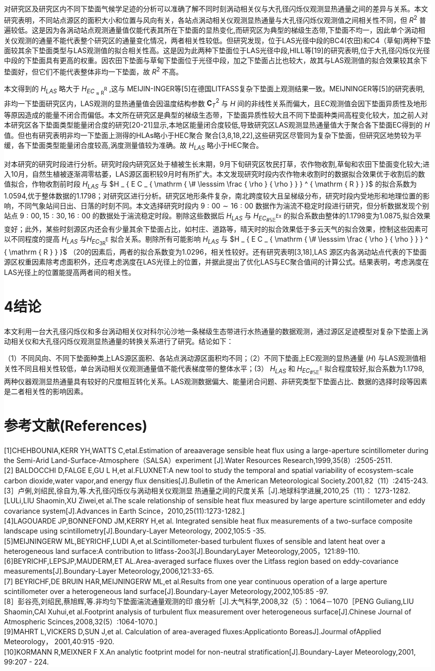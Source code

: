 对研究区及研究区内不同下垫面气候学足迹的分析可以准确了解不同时刻涡动相关仪与大孔径闪烁仪观测显热通量之间的差异与关系。本文研究表明，不同站点源区的面积大小和位置与风向有关，各站点涡动相关仪观测显热通量与大孔径闪烁仪观测值之间相关性不同，但 $R ^ { 2 }$ 普遍较低。这是因为各涡动站点观测通量值仅能代表其所在下垫面的显热变化,而研究区为典型的梯级生态带,下垫面不均一，因此单个涡动相关仪观测的通量不能代表整个研究区的通量变化情况，两者相关性较低。但研究发现，位于LAS光径中段的BC4(农田)和C4（草甸)两种下垫面较其余下垫面类型与LAS观测值的拟合相关性高。这是因为此两种下垫面位于LAS光径中段,HILL等[19]的研究表明,位于大孔径闪烁仪光径中段的下垫面具有更高的权重。因农田下垫面与草甸下垫面位于光径中段，加之下垫面占比也较大，故其与LAS观测值的拟合效果较其余下垫面好，但它们不能代表整体非均一下垫面，故 $R ^ { 2 }$ 不高。

本文得到的 $H _ { L A S }$ 略大于 $H _ { E C _ { \mathrm { \approx R } } ^ { \mathrm { R } } }$ ,这与 MEIJIN-INGER等[5]在德国LITFASS复杂下垫面上观测结果一致。MEIJNINGER等[5]的研究表明,非均一下垫面研究区内，LAS观测的显热通量值会因温度结构参数 $\boldsymbol { C } _ { T } ^ { 2 }$ 与 $H$ 间的非线性关系而偏大，且EC观测值会因下垫面异质性及地形等原因造成的能量不闭合而偏低。本文所在研究区是典型的梯级生态带，下垫面异质性较大且不同下垫面种类间高程变化较大，加之前人对本研究区各下垫面类型能量闭合度的研究[20-21]显示,本地区能量闭合度较低,导致研究区LAS观测显热通量值大于聚合各下垫面EC得到的 $H$ 值。但也有研究表明非均一下垫面上测得的HLAs略小于HEC聚合 聚合[3,8,18,22],这些研究区尽管同为复杂下垫面，但研究区地势较为平缓，各下垫面类型能量闭合度较高,涡度测量值较为准确。故 $H _ { L A S }$ 略小于HEC聚合。

对本研究的研究时段进行分析。研究时段内研究区处于植被生长末期，9月下旬研究区牧民打草，农作物收割,草甸和农田下垫面变化较大;进入10月，自然生植被逐渐凋零枯萎，LAS源区面积较9月时有所扩大。本文发现研究时段内农作物未收割时的数据拟合效果优于收割后的数值拟合，作物收割前时段 $H _ { L A S }$ 与 $H _ { E C _ { \mathrm { \# \lesssim \frac { \rho } { \rho } } } ^ { \mathrm { R } } }$ 的拟合系数为1.0594,优于整体数据的1.1798；对研究区进行分析。研究区地形条件复杂，南北跨度较大且呈梯级分布，研究时段内受地形和地理位置的影响，不同气象站间日出、日落的时刻不同。本文选择研究时段内 $9 : 0 0 \sim 1 6 : 0 0$ 数据作为湍流不稳定时段进行研究，但分析数据发现个别站点 $9 : 0 0 , 1 5 : 3 0 , 1 6 : 0 0$ 的数据处于湍流稳定时段。剔除这些数据后 $H _ { L A S }$ 与 $H _ { E C _ { \mathrm { \# \mathbb { S } \mathbb { E } } } ^ { \mathrm { E x } } }$ 的拟合系数由整体的1.1798变为1.0875,拟合效果变好；此外，某些时刻源区内还会有少量其余下垫面占比，如村庄、道路等，晴天时的拟合效果低于多云天气的拟合效果，控制这些因素可以不同程度的提高 $H _ { L A S }$ 与$H _ { \mathit { E C } _ { \mathrm { 3 R } } ^ { \mathrm { E } } }$ 拟合关系。剔除所有可能影响 $H _ { L A S }$ 与 $H _ { E C _ { \mathrm { \# \lesssim \frac { \rho } { \rho } } } ^ { \mathrm { R } } }$ （20的因素后，两者的拟合系数变为1.0296，相关性较好。还有研究表明[3,18],LAS 源区内各涡动站点代表的下垫面源区权重因素除考虑面积外，还应考虑涡度在LAS光径上的位置，并据此提出了优化LAS与EC聚合值间的计算公式。结果表明，考虑涡度在LAS光径上的位置能提高两者间的相关性。

# 4结论

本文利用一台大孔径闪烁仪和多台涡动相关仪对科尔沁沙地一条梯级生态带进行水热通量的数据观测，通过源区足迹模型对复杂下垫面上涡动相关仪和大孔径闪烁仪观测显热通量的转换关系进行了研究。结论如下：

（1）不同风向、不同下垫面种类上LAS源区面积、各站点涡动源区面积均不同；（2）不同下垫面上EC观测的显热通量 $( H )$ 与LAS观测值相关性不同且相关性较低，单台涡动相关仪观测通量值不能代表梯度带的整体水平；(3） $H _ { L A S }$ 和 $H _ { E C _ { \mathrm { \# \mathbb { S } \mathbb { E } } } ^ { \mathrm { E } } }$ 拟合程度较好,拟合系数为1.1798,两种仪器观测显热通量具有较好的尺度相互转化关系。LAS观测数据偏大、能量闭合问题、非研究类型下垫面占比、数据的选择时段等因素是二者相关性的影响因素。

# 参考文献(References)

[1]CHEHBOUNIA,KERR YH,WATTS C,etal.Estimation of areaaverage sensible heat flux using a large-aperture scintillometer during the Semi-Arid Land-Surface-Atmosphere（SALSA）experiment [J].Water Resources Research,1999,35(8）:2505-2511.   
[2] BALDOCCHI D,FALGE E,GU L H,et al.FLUXNET:A new tool to study the temporal and spatial variability of ecosystem-scale carbon dioxide,water vapor,and energy flux densities[J].Bulletin of the American Meteorological Society.2001,82（11）:2415-243.   
[3］卢俐,刘绍民,徐自为,等.大孔径闪烁仪与涡动相关仪观测显 热通量之间的尺度关系［J].地球科学进展,2010,25（11）： 1273-1282.[LULi,LIU Shaomin,XU Ziwei,et al.The scale relationship of sensible heat flux measured by large aperture scintillometer and eddy covariance system[J].Advances in Earth Scince，2010,25(11):1273-1282.]   
[4]LAGOUARDE JP,BONNEFOND JM,KERRY H,et al. Integrated sensible heat flux measurements of a two-surface composite landscape using scintillometry[J].Boundary-Layer Meteorology, 2002,105:5 -35.   
[5]MEIJNINGERW ML,BEYRICHF,LUDI A,et al.Scintillometer-based turbulent fluxes of sensible and latent heat over a heterogeneous land surface:A contribution to Iitfass-2oo3[J].BoundaryLayer Meteorology,2005，121:89-110.   
[6]BEYRICHF,LEPSJP,MAUDERM,ET AL.Area-averaged surface fluxes over the Litfass region based on eddy-covariance measurements[J].Boundary-Layer Meteorology,2006,121:33-65.   
[7] BEYRICHF,DE BRUIN HAR,MEIJNINGERW ML,et al.Results from one year continuous operation of a large aperture scintillometer over a heterogeneous land surface[J].Boundary-Layer Meteorology,2002,105:85 -97.   
[8］彭谷亮,刘绍民,蔡旭辉,等.非均匀下垫面湍流通量观测的印 痕分析［J].大气科学,2008,32（5）：1064－1070［PENG Guliang,LIU Shaomin,CAI Xuhui,et al.Footprint analysis of turbulent flux measurement over heterogeneous surface[J].Chinese Journal of Atmospheric Scinces,2008,32(5）:1064-1070.]   
[9]MAHRT L,VICKERS D,SUN J,et al. Calculation of area-averaged fluxes:Applicationto BoreasJ].Jourmal ofApplied Meteorology， 2001,40:915 -920.   
[10]KORMANN R,MEIXNER F X.An analytic footprint model for non-neutral stratification[J].Boundary-Layer Meteorology,2001, 99:207 - 224.   
